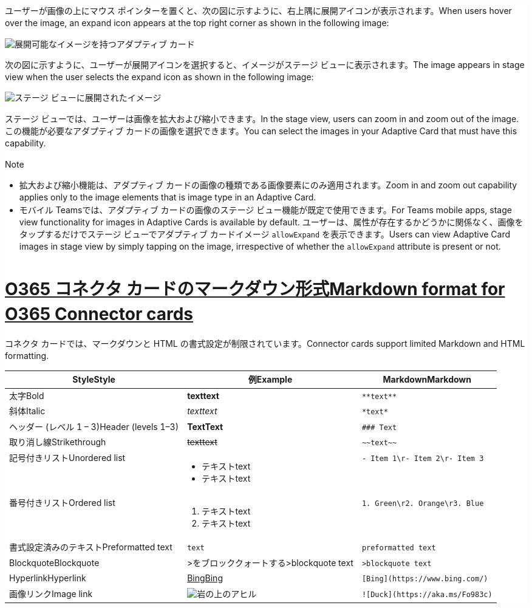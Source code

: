 <span data-ttu-id="6ad39-214">ユーザーが画像の上にマウス ポインターを置くと、次の図に示すように、右上隅に展開アイコンが表示されます。</span><span class="sxs-lookup"><span data-stu-id="6ad39-214">When users hover over the image, an expand icon appears at the top right corner as shown in the following image:</span></span>

![展開可能なイメージを持つアダプティブ カード](../../assets/images/cards/adaptivecard-hover-expand-icon.png)

<span data-ttu-id="6ad39-216">次の図に示すように、ユーザーが展開アイコンを選択すると、イメージがステージ ビューに表示されます。</span><span class="sxs-lookup"><span data-stu-id="6ad39-216">The image appears in stage view when the user selects the expand icon as shown in the following image:</span></span>

![ステージ ビューに展開されたイメージ](../../assets/images/cards/adaptivecard-expand-image.png)

<span data-ttu-id="6ad39-218">ステージ ビューでは、ユーザーは画像を拡大および縮小できます。</span><span class="sxs-lookup"><span data-stu-id="6ad39-218">In the stage view, users can zoom in and zoom out of the image.</span></span> <span data-ttu-id="6ad39-219">この機能が必要なアダプティブ カードの画像を選択できます。</span><span class="sxs-lookup"><span data-stu-id="6ad39-219">You can select the images in your Adaptive Card that must have this capability.</span></span>

> [!NOTE]
> * <span data-ttu-id="6ad39-220">拡大および縮小機能は、アダプティブ カードの画像の種類である画像要素にのみ適用されます。</span><span class="sxs-lookup"><span data-stu-id="6ad39-220">Zoom in and zoom out capability applies only to the image elements that is image type in an Adaptive Card.</span></span>
> * <span data-ttu-id="6ad39-221">モバイル Teamsでは、アダプティブ カードの画像のステージ ビュー機能が既定で使用できます。</span><span class="sxs-lookup"><span data-stu-id="6ad39-221">For Teams mobile apps, stage view functionality for images in Adaptive Cards is available by default.</span></span> <span data-ttu-id="6ad39-222">ユーザーは、属性が存在するかどうかに関係なく、画像をタップするだけでステージ ビューでアダプティブ カードイメージ `allowExpand` を表示できます。</span><span class="sxs-lookup"><span data-stu-id="6ad39-222">Users can view Adaptive Card images in stage view by simply tapping on the image, irrespective of whether the `allowExpand` attribute is present or not.</span></span>

# <a name="markdown-format-for-o365-connector-cards"></a>[<span data-ttu-id="6ad39-223">O365 コネクタ カードのマークダウン形式</span><span class="sxs-lookup"><span data-stu-id="6ad39-223">Markdown format for O365 Connector cards</span></span>](#tab/connector-md)

<span data-ttu-id="6ad39-224">コネクタ カードでは、マークダウンと HTML の書式設定が制限されています。</span><span class="sxs-lookup"><span data-stu-id="6ad39-224">Connector cards support limited Markdown and HTML formatting.</span></span>

| <span data-ttu-id="6ad39-225">Style</span><span class="sxs-lookup"><span data-stu-id="6ad39-225">Style</span></span> | <span data-ttu-id="6ad39-226">例</span><span class="sxs-lookup"><span data-stu-id="6ad39-226">Example</span></span> | <span data-ttu-id="6ad39-227">Markdown</span><span class="sxs-lookup"><span data-stu-id="6ad39-227">Markdown</span></span> |
| --- | --- | --- |
| <span data-ttu-id="6ad39-228">太字</span><span class="sxs-lookup"><span data-stu-id="6ad39-228">Bold</span></span> | <span data-ttu-id="6ad39-229">**text**</span><span class="sxs-lookup"><span data-stu-id="6ad39-229">**text**</span></span> | `**text**` |
| <span data-ttu-id="6ad39-230">斜体</span><span class="sxs-lookup"><span data-stu-id="6ad39-230">Italic</span></span> | <span data-ttu-id="6ad39-231">*text*</span><span class="sxs-lookup"><span data-stu-id="6ad39-231">*text*</span></span> | `*text*` |
| <span data-ttu-id="6ad39-232">ヘッダー (レベル 1 &ndash; 3)</span><span class="sxs-lookup"><span data-stu-id="6ad39-232">Header (levels 1&ndash;3)</span></span> | <span data-ttu-id="6ad39-233">**Text**</span><span class="sxs-lookup"><span data-stu-id="6ad39-233">**Text**</span></span> | `### Text`|
| <span data-ttu-id="6ad39-234">取り消し線</span><span class="sxs-lookup"><span data-stu-id="6ad39-234">Strikethrough</span></span> | <span data-ttu-id="6ad39-235">~~text~~</span><span class="sxs-lookup"><span data-stu-id="6ad39-235">~~text~~</span></span> | `~~text~~` |
| <span data-ttu-id="6ad39-236">記号付きリスト</span><span class="sxs-lookup"><span data-stu-id="6ad39-236">Unordered list</span></span> | <ul><li><span data-ttu-id="6ad39-237">テキスト</span><span class="sxs-lookup"><span data-stu-id="6ad39-237">text</span></span></li><li><span data-ttu-id="6ad39-238">テキスト</span><span class="sxs-lookup"><span data-stu-id="6ad39-238">text</span></span></li></ul> | ```- Item 1\r- Item 2\r- Item 3``` |
| <span data-ttu-id="6ad39-239">番号付きリスト</span><span class="sxs-lookup"><span data-stu-id="6ad39-239">Ordered list</span></span> | <ol><li><span data-ttu-id="6ad39-240">テキスト</span><span class="sxs-lookup"><span data-stu-id="6ad39-240">text</span></span></li><li><span data-ttu-id="6ad39-241">テキスト</span><span class="sxs-lookup"><span data-stu-id="6ad39-241">text</span></span></li></ol> | ```1. Green\r2. Orange\r3. Blue``` |
| <span data-ttu-id="6ad39-242">書式設定済みのテキスト</span><span class="sxs-lookup"><span data-stu-id="6ad39-242">Preformatted text</span></span> | `text` | ``preformatted text`` |
| <span data-ttu-id="6ad39-243">Blockquote</span><span class="sxs-lookup"><span data-stu-id="6ad39-243">Blockquote</span></span> | <span data-ttu-id="6ad39-244">>をブロッククォートする</span><span class="sxs-lookup"><span data-stu-id="6ad39-244">>blockquote text</span></span> | `>blockquote text` |
| <span data-ttu-id="6ad39-245">Hyperlink</span><span class="sxs-lookup"><span data-stu-id="6ad39-245">Hyperlink</span></span> | [<span data-ttu-id="6ad39-246">Bing</span><span class="sxs-lookup"><span data-stu-id="6ad39-246">Bing</span></span>](https://www.bing.com/) | `[Bing](https://www.bing.com/)` |
| <span data-ttu-id="6ad39-247">画像リンク</span><span class="sxs-lookup"><span data-stu-id="6ad39-247">Image link</span></span> |![岩の上のアヒル](https://aka.ms/Fo983c) | `![Duck](https://aka.ms/Fo983c)` |
